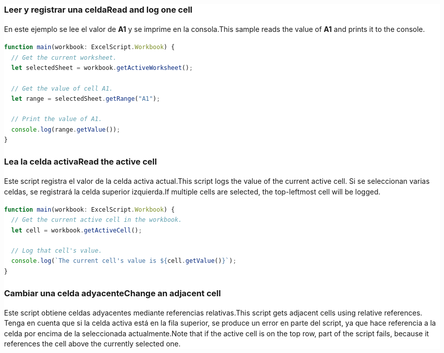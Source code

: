 ### <a name="read-and-log-one-cell"></a><span data-ttu-id="5f4dc-114">Leer y registrar una celda</span><span class="sxs-lookup"><span data-stu-id="5f4dc-114">Read and log one cell</span></span>

<span data-ttu-id="5f4dc-115">En este ejemplo se lee el valor de **A1** y se imprime en la consola.</span><span class="sxs-lookup"><span data-stu-id="5f4dc-115">This sample reads the value of **A1** and prints it to the console.</span></span>

```TypeScript
function main(workbook: ExcelScript.Workbook) {
  // Get the current worksheet.
  let selectedSheet = workbook.getActiveWorksheet();

  // Get the value of cell A1.
  let range = selectedSheet.getRange("A1");
  
  // Print the value of A1.
  console.log(range.getValue());
}
```

### <a name="read-the-active-cell"></a><span data-ttu-id="5f4dc-116">Lea la celda activa</span><span class="sxs-lookup"><span data-stu-id="5f4dc-116">Read the active cell</span></span>

<span data-ttu-id="5f4dc-117">Este script registra el valor de la celda activa actual.</span><span class="sxs-lookup"><span data-stu-id="5f4dc-117">This script logs the value of the current active cell.</span></span> <span data-ttu-id="5f4dc-118">Si se seleccionan varias celdas, se registrará la celda superior izquierda.</span><span class="sxs-lookup"><span data-stu-id="5f4dc-118">If multiple cells are selected, the top-leftmost cell will be logged.</span></span>

```TypeScript
function main(workbook: ExcelScript.Workbook) {
  // Get the current active cell in the workbook.
  let cell = workbook.getActiveCell();

  // Log that cell's value.
  console.log(`The current cell's value is ${cell.getValue()}`);
}
```

### <a name="change-an-adjacent-cell"></a><span data-ttu-id="5f4dc-119">Cambiar una celda adyacente</span><span class="sxs-lookup"><span data-stu-id="5f4dc-119">Change an adjacent cell</span></span>

<span data-ttu-id="5f4dc-120">Este script obtiene celdas adyacentes mediante referencias relativas.</span><span class="sxs-lookup"><span data-stu-id="5f4dc-120">This script gets adjacent cells using relative references.</span></span> <span data-ttu-id="5f4dc-121">Tenga en cuenta que si la celda activa está en la fila superior, se produce un error en parte del script, ya que hace referencia a la celda por encima de la seleccionada actualmente.</span><span class="sxs-lookup"><span data-stu-id="5f4dc-121">Note that if the active cell is on the top row, part of the script fails, because it references the cell above the currently selected one.</span></span>
